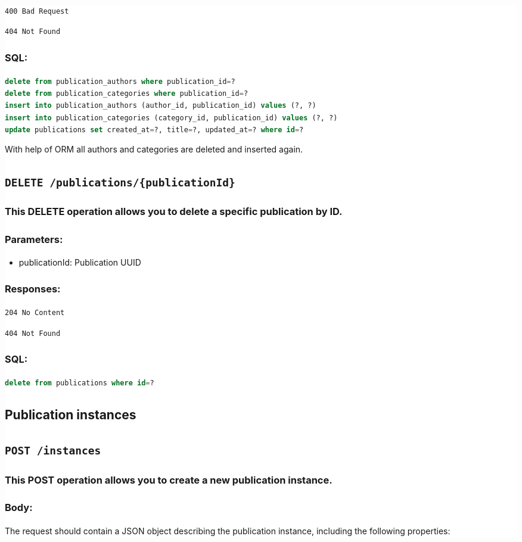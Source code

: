 ```json
```
```
400	Bad Request
```    
```
404	Not Found
```

### SQL:
```sql
delete from publication_authors where publication_id=?
delete from publication_categories where publication_id=?
insert into publication_authors (author_id, publication_id) values (?, ?)
insert into publication_categories (category_id, publication_id) values (?, ?)
update publications set created_at=?, title=?, updated_at=? where id=?
```
With help of ORM all authors and categories are deleted and inserted again.

## `DELETE /publications/{publicationId}`
### This DELETE operation allows you to delete a specific publication by ID.

### Parameters:
- publicationId: Publication UUID

### Responses:
```
204	No Content
```
```
404	Not Found
```

### SQL:
```sql
delete from publications where id=?
```

## Publication instances

## `POST /instances`
### This POST operation allows you to create a new publication instance.

### Body:

The request should contain a JSON object describing the publication instance, including the following properties:
